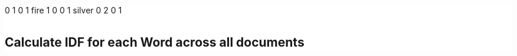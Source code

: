 <td style="text-align:right;">
0
</td>
<td style="text-align:right;">
1
</td>
<td style="text-align:right;">
0
</td>
<td style="text-align:right;">
1
</td>
</tr>
<tr>
<td style="text-align:left;">
fire
</td>
<td style="text-align:right;">
1
</td>
<td style="text-align:right;">
0
</td>
<td style="text-align:right;">
0
</td>
<td style="text-align:right;">
1
</td>
</tr>
<tr>
<td style="text-align:left;">
silver
</td>
<td style="text-align:right;">
0
</td>
<td style="text-align:right;">
2
</td>
<td style="text-align:right;">
0
</td>
<td style="text-align:right;">
1
</td>
</tr>
</tbody>
</table>

Calculate IDF for each Word across all documents
------------------------------------------------
